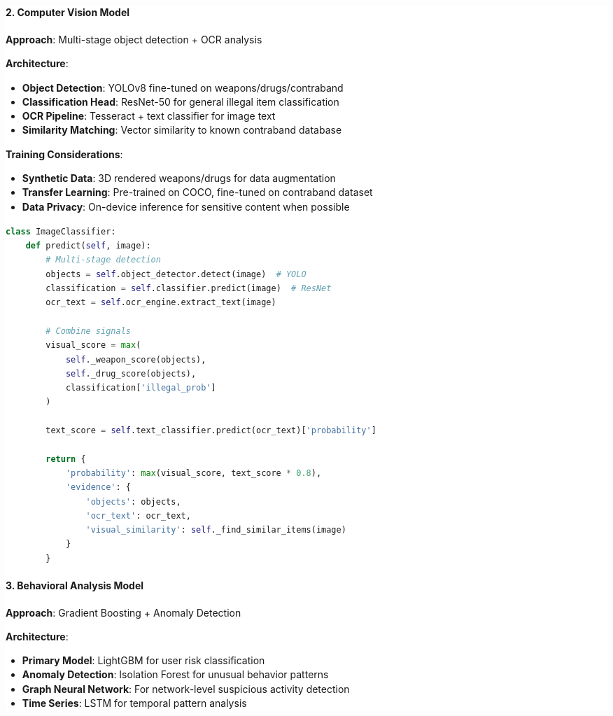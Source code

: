 ```python
```

#### **2. Computer Vision Model**

**Approach**: Multi-stage object detection + OCR analysis

**Architecture**:
- **Object Detection**: YOLOv8 fine-tuned on weapons/drugs/contraband
- **Classification Head**: ResNet-50 for general illegal item classification
- **OCR Pipeline**: Tesseract + text classifier for image text
- **Similarity Matching**: Vector similarity to known contraband database

**Training Considerations**:
- **Synthetic Data**: 3D rendered weapons/drugs for data augmentation
- **Transfer Learning**: Pre-trained on COCO, fine-tuned on contraband dataset
- **Data Privacy**: On-device inference for sensitive content when possible

```python
class ImageClassifier:
    def predict(self, image):
        # Multi-stage detection
        objects = self.object_detector.detect(image)  # YOLO
        classification = self.classifier.predict(image)  # ResNet
        ocr_text = self.ocr_engine.extract_text(image)
        
        # Combine signals
        visual_score = max(
            self._weapon_score(objects),
            self._drug_score(objects),
            classification['illegal_prob']
        )
        
        text_score = self.text_classifier.predict(ocr_text)['probability']
        
        return {
            'probability': max(visual_score, text_score * 0.8),
            'evidence': {
                'objects': objects,
                'ocr_text': ocr_text,
                'visual_similarity': self._find_similar_items(image)
            }
        }
```

#### **3. Behavioral Analysis Model**

**Approach**: Gradient Boosting + Anomaly Detection

**Architecture**:
- **Primary Model**: LightGBM for user risk classification
- **Anomaly Detection**: Isolation Forest for unusual behavior patterns
- **Graph Neural Network**: For network-level suspicious activity detection
- **Time Series**: LSTM for temporal pattern analysis
